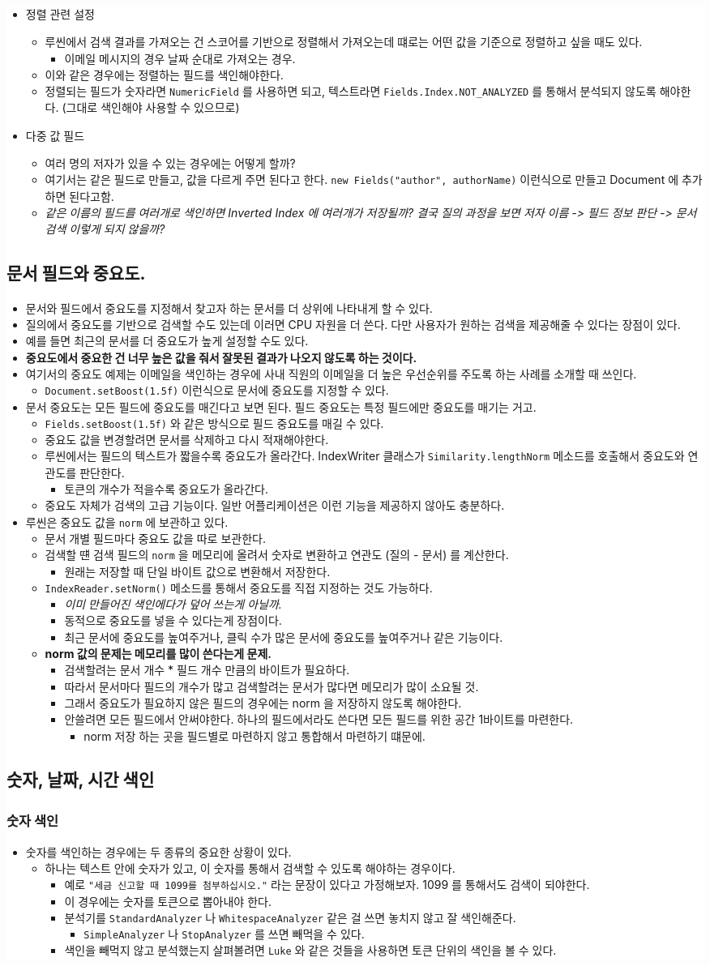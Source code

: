 - 정렬 관련 설정 
  - 루씬에서 검색 결과를 가져오는 건 스코어를 기반으로 정렬해서 가져오는데 떄로는 어떤 값을 기준으로 정렬하고 싶을 때도 있다.
    - 이메일 메시지의 경우 날짜 순대로 가져오는 경우.
  - 이와 같은 경우에는 정렬하는 필드를 색인해야한다. 
  - 정렬되는 필드가 숫자라면 `NumericField` 를 사용하면 되고, 텍스트라면 `Fields.Index.NOT_ANALYZED` 를 통해서 분석되지 않도록 해야한다. (그대로 색인해야 사용할 수 있으므로)

- 다중 값 필드 
  - 여러 명의 저자가 있을 수 있는 경우에는 어떻게 할까?
  - 여기서는 같은 필드로 만들고, 값을 다르게 주면 된다고 한다. `new Fields("author", authorName)` 이런식으로 만들고 Document 에 추가하면 된다고함.
  - *같은 이름의 필드를 여러개로 색인하면 Inverted Index 에 여러개가 저장될까? 결국 질의 과정을 보면 저자 이름 -> 필드 정보 판단 -> 문서 검색 이렇게 되지 않을까?* 

## 문서 필드와 중요도. 

- 문서와 필드에서 중요도를 지정해서 찾고자 하는 문서를 더 상위에 나타내게 할 수 있다.
- 질의에서 중요도를 기반으로 검색할 수도 있는데 이러면 CPU 자원을 더 쓴다. 다만 사용자가 원하는 검색을 제공해줄 수 있다는 장점이 있다. 
- 예를 들면 최근의 문서를 더 중요도가 높게 설정할 수도 있다. 
- **중요도에서 중요한 건 너무 높은 값을 줘서 잘못된 결과가 나오지 않도록 하는 것이다.** 
- 여기서의 중요도 예제는 이메일을 색인하는 경우에 사내 직원의 이메일을 더 높은 우선순위를 주도록 하는 사례를 소개할 때 쓰인다.
  - `Document.setBoost(1.5f)` 이런식으로 문서에 중요도를 지정할 수 있다. 
- 문서 중요도는 모든 필드에 중요도를 매긴다고 보면 된다. 필드 중요도는 특정 필드에만 중요도를 매기는 거고. 
  - `Fields.setBoost(1.5f)` 와 같은 방식으로 필드 중요도를 매길 수 있다. 
  - 중요도 값을 변경할려면 문서를 삭제하고 다시 적재해야한다. 
  - 루씬에서는 필드의 텍스트가 짧을수록 중요도가 올라간다. IndexWriter 클래스가 `Similarity.lengthNorm` 메소드를 호출해서 중요도와 연관도를 판단한다.
    - 토큰의 개수가 적을수록 중요도가 올라간다.
  - 중요도 자체가 검색의 고급 기능이다. 일반 어플리케이션은 이런 기능을 제공하지 않아도 충분하다.
- 루씬은 중요도 값을 `norm` 에 보관하고 있다. 
  - 문서 개별 필드마다 중요도 값을 따로 보관한다. 
  - 검색할 떈 검색 필드의 `norm` 을 메모리에 올려서 숫자로 변환하고 연관도 (질의 - 문서) 를 계산한다.
    - 원래는 저장할 때 단일 바이트 값으로 변환해서 저장한다.
  - `IndexReader.setNorm()` 메소드를 통해서 중요도를 직접 지정하는 것도 가능하다. 
    - *이미 만들어진 색인에다가 덮어 쓰는게 아닐까.*
    - 동적으로 중요도를 넣을 수 있다는게 장점이다. 
    - 최근 문서에 중요도를 높여주거나, 클릭 수가 많은 문서에 중요도를 높여주거나 같은 기능이다. 
  - **norm 값의 문제는 메모리를 많이 쓴다는게 문제.**
    - 검색할려는 문서 개수 * 필드 개수 만큼의 바이트가 필요하다.
    - 따라서 문서마다 필드의 개수가 많고 검색할려는 문서가 많다면 메모리가 많이 소요될 것. 
    - 그래서 중요도가 필요하지 않은 필드의 경우에는 norm 을 저장하지 않도록 해야한다. 
    - 안쓸려면 모든 필드에서 안써야한다. 하나의 필드에서라도 쓴다면 모든 필드를 위한 공간 1바이트를 마련한다.
      - norm 저장 하는 곳을 필드별로 마련하지 않고 통합해서 마련하기 떄문에.

## 숫자, 날짜, 시간 색인 

### 숫자 색인 

- 숫자를 색인하는 경우에는 두 종류의 중요한 상황이 있다.
  - 하나는 텍스트 안에 숫자가 있고, 이 숫자를 통해서 검색할 수 있도록 해야하는 경우이다. 
    - 예로 `"세금 신고할 때 1099를 첨부하십시오."` 라는 문장이 있다고 가정해보자. 1099 를 통해서도 검색이 되야한다. 
    - 이 경우에는 숫자를 토큰으로 뽑아내야 한다. 
    - 분석기를 `StandardAnalyzer` 나 `WhitespaceAnalyzer` 같은 걸 쓰면 놓치지 않고 잘 색인해준다. 
      - `SimpleAnalyzer` 나 `StopAnalyzer` 를 쓰면 빼먹을 수 있다. 
    - 색인을 빼먹지 않고 분석했는지 살펴볼려면 `Luke` 와 같은 것들을 사용하면 토큰 단위의 색인을 볼 수 있다. 
  